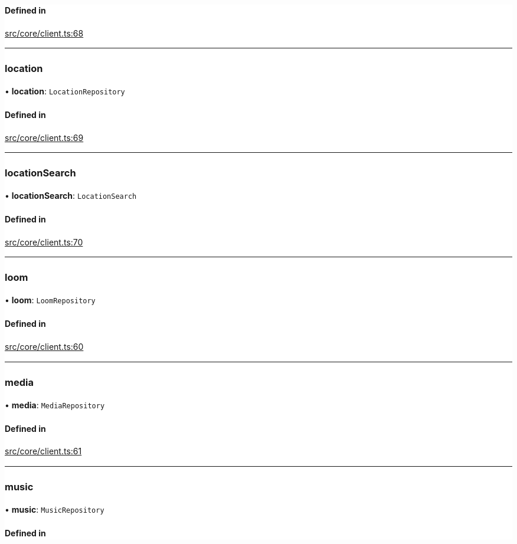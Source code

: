 #### Defined in

[src/core/client.ts:68](https://github.com/Nerixyz/instagram-private-api/blob/0e0721c/src/core/client.ts#L68)

___

### location

• **location**: `LocationRepository`

#### Defined in

[src/core/client.ts:69](https://github.com/Nerixyz/instagram-private-api/blob/0e0721c/src/core/client.ts#L69)

___

### locationSearch

• **locationSearch**: `LocationSearch`

#### Defined in

[src/core/client.ts:70](https://github.com/Nerixyz/instagram-private-api/blob/0e0721c/src/core/client.ts#L70)

___

### loom

• **loom**: `LoomRepository`

#### Defined in

[src/core/client.ts:60](https://github.com/Nerixyz/instagram-private-api/blob/0e0721c/src/core/client.ts#L60)

___

### media

• **media**: `MediaRepository`

#### Defined in

[src/core/client.ts:61](https://github.com/Nerixyz/instagram-private-api/blob/0e0721c/src/core/client.ts#L61)

___

### music

• **music**: `MusicRepository`

#### Defined in
